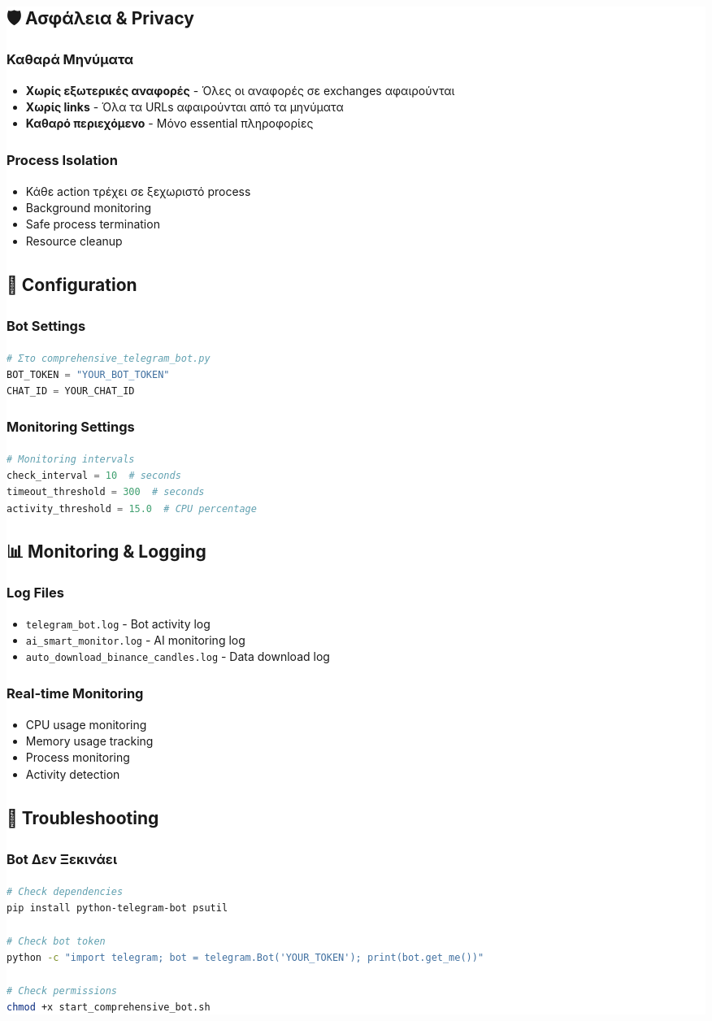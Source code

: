 ## 🛡️ Ασφάλεια & Privacy

### Καθαρά Μηνύματα
- **Χωρίς εξωτερικές αναφορές** - Όλες οι αναφορές σε exchanges αφαιρούνται
- **Χωρίς links** - Όλα τα URLs αφαιρούνται από τα μηνύματα
- **Καθαρό περιεχόμενο** - Μόνο essential πληροφορίες

### Process Isolation
- Κάθε action τρέχει σε ξεχωριστό process
- Background monitoring
- Safe process termination
- Resource cleanup

## 🔧 Configuration

### Bot Settings
```python
# Στο comprehensive_telegram_bot.py
BOT_TOKEN = "YOUR_BOT_TOKEN"
CHAT_ID = YOUR_CHAT_ID
```

### Monitoring Settings
```python
# Monitoring intervals
check_interval = 10  # seconds
timeout_threshold = 300  # seconds
activity_threshold = 15.0  # CPU percentage
```

## 📊 Monitoring & Logging

### Log Files
- `telegram_bot.log` - Bot activity log
- `ai_smart_monitor.log` - AI monitoring log
- `auto_download_binance_candles.log` - Data download log

### Real-time Monitoring
- CPU usage monitoring
- Memory usage tracking
- Process monitoring
- Activity detection

## 🚨 Troubleshooting

### Bot Δεν Ξεκινάει
```bash
# Check dependencies
pip install python-telegram-bot psutil

# Check bot token
python -c "import telegram; bot = telegram.Bot('YOUR_TOKEN'); print(bot.get_me())"

# Check permissions
chmod +x start_comprehensive_bot.sh
```
